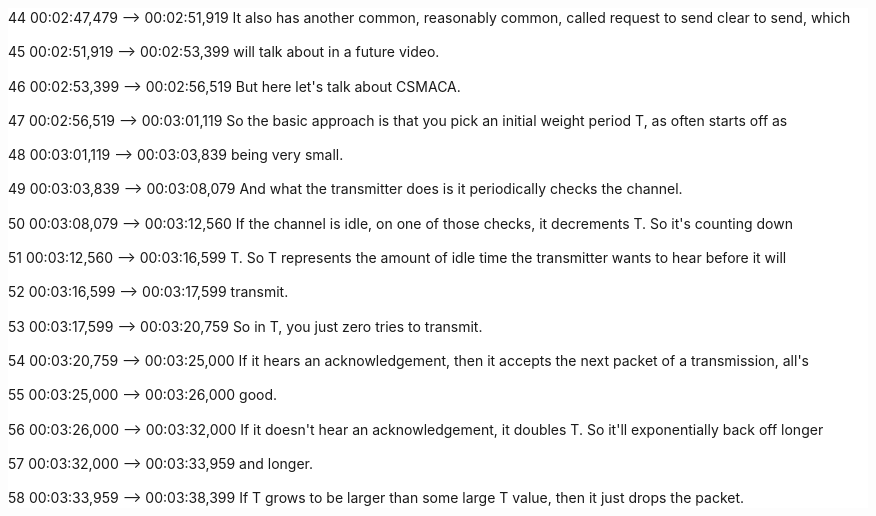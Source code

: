 44
00:02:47,479 --> 00:02:51,919
It also has another common, reasonably common, called request to send clear to send, which

45
00:02:51,919 --> 00:02:53,399
will talk about in a future video.

46
00:02:53,399 --> 00:02:56,519
But here let's talk about CSMACA.

47
00:02:56,519 --> 00:03:01,119
So the basic approach is that you pick an initial weight period T, as often starts off as

48
00:03:01,119 --> 00:03:03,839
being very small.

49
00:03:03,839 --> 00:03:08,079
And what the transmitter does is it periodically checks the channel.

50
00:03:08,079 --> 00:03:12,560
If the channel is idle, on one of those checks, it decrements T. So it's counting down

51
00:03:12,560 --> 00:03:16,599
T. So T represents the amount of idle time the transmitter wants to hear before it will

52
00:03:16,599 --> 00:03:17,599
transmit.

53
00:03:17,599 --> 00:03:20,759
So in T, you just zero tries to transmit.

54
00:03:20,759 --> 00:03:25,000
If it hears an acknowledgement, then it accepts the next packet of a transmission, all's

55
00:03:25,000 --> 00:03:26,000
good.

56
00:03:26,000 --> 00:03:32,000
If it doesn't hear an acknowledgement, it doubles T. So it'll exponentially back off longer

57
00:03:32,000 --> 00:03:33,959
and longer.

58
00:03:33,959 --> 00:03:38,399
If T grows to be larger than some large T value, then it just drops the packet.
